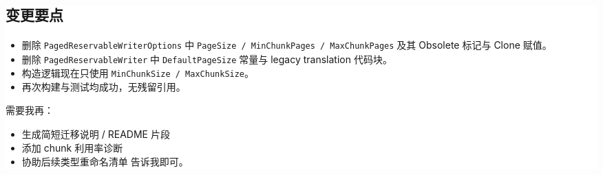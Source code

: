 ## 变更要点
- 删除 `PagedReservableWriterOptions` 中 `PageSize / MinChunkPages / MaxChunkPages` 及其 Obsolete 标记与 Clone 赋值。
- 删除 `PagedReservableWriter` 中 `DefaultPageSize` 常量与 legacy translation 代码块。
- 构造逻辑现在只使用 `MinChunkSize / MaxChunkSize`。
- 再次构建与测试均成功，无残留引用。

需要我再：
- 生成简短迁移说明 / README 片段
- 添加 chunk 利用率诊断
- 协助后续类型重命名清单
告诉我即可。
